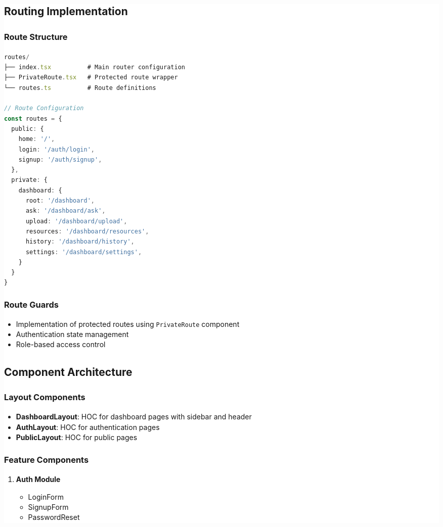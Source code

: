 ## Routing Implementation

### Route Structure

```typescript
routes/
├── index.tsx          # Main router configuration
├── PrivateRoute.tsx   # Protected route wrapper
└── routes.ts          # Route definitions

// Route Configuration
const routes = {
  public: {
    home: '/',
    login: '/auth/login',
    signup: '/auth/signup',
  },
  private: {
    dashboard: {
      root: '/dashboard',
      ask: '/dashboard/ask',
      upload: '/dashboard/upload',
      resources: '/dashboard/resources',
      history: '/dashboard/history',
      settings: '/dashboard/settings',
    }
  }
}
```

### Route Guards

- Implementation of protected routes using `PrivateRoute` component
- Authentication state management
- Role-based access control

## Component Architecture

### Layout Components

- **DashboardLayout**: HOC for dashboard pages with sidebar and header
- **AuthLayout**: HOC for authentication pages
- **PublicLayout**: HOC for public pages

### Feature Components

1. **Auth Module**

   - LoginForm
   - SignupForm
   - PasswordReset
